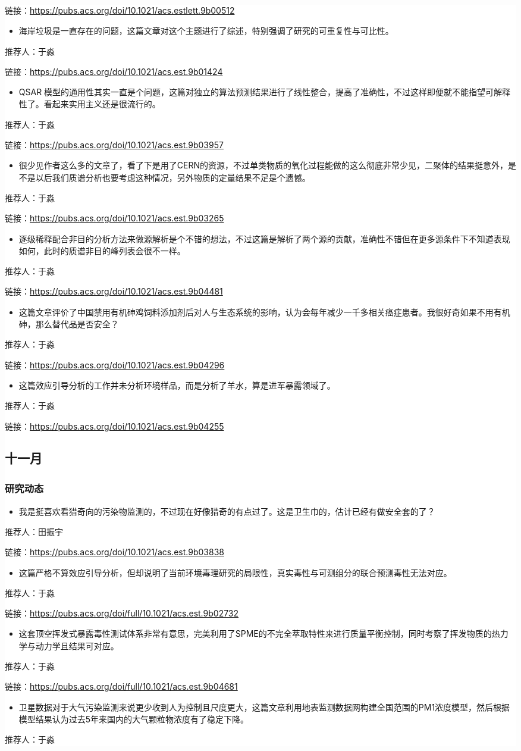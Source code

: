 链接：https://pubs.acs.org/doi/10.1021/acs.estlett.9b00512

- 海岸垃圾是一直存在的问题，这篇文章对这个主题进行了综述，特别强调了研究的可重复性与可比性。

推荐人：于淼

链接：https://pubs.acs.org/doi/10.1021/acs.est.9b01424

- QSAR 模型的通用性其实一直是个问题，这篇对独立的算法预测结果进行了线性整合，提高了准确性，不过这样即便就不能指望可解释性了。看起来实用主义还是很流行的。

推荐人：于淼

链接：https://pubs.acs.org/doi/10.1021/acs.est.9b03957

- 很少见作者这么多的文章了，看了下是用了CERN的资源，不过单类物质的氧化过程能做的这么彻底非常少见，二聚体的结果挺意外，是不是以后我们质谱分析也要考虑这种情况，另外物质的定量结果不足是个遗憾。

推荐人：于淼

链接：https://pubs.acs.org/doi/10.1021/acs.est.9b03265

- 逐级稀释配合非目的分析方法来做源解析是个不错的想法，不过这篇是解析了两个源的贡献，准确性不错但在更多源条件下不知道表现如何，此时的质谱非目的峰列表会很不一样。

推荐人：于淼

链接：https://pubs.acs.org/doi/10.1021/acs.est.9b04481

- 这篇文章评价了中国禁用有机砷鸡饲料添加剂后对人与生态系统的影响，认为会每年减少一千多相关癌症患者。我很好奇如果不用有机砷，那么替代品是否安全？

推荐人：于淼

链接：https://pubs.acs.org/doi/10.1021/acs.est.9b04296

- 这篇效应引导分析的工作并未分析环境样品，而是分析了羊水，算是进军暴露领域了。

推荐人：于淼

链接：https://pubs.acs.org/doi/10.1021/acs.est.9b04255

## 十一月

### 研究动态

- 我是挺喜欢看猎奇向的污染物监测的，不过现在好像猎奇的有点过了。这是卫生巾的，估计已经有做安全套的了？

推荐人：田振宇

链接：https://pubs.acs.org/doi/10.1021/acs.est.9b03838

- 这篇严格不算效应引导分析，但却说明了当前环境毒理研究的局限性，真实毒性与可测组分的联合预测毒性无法对应。

推荐人：于淼

链接：https://pubs.acs.org/doi/full/10.1021/acs.est.9b02732

- 这套顶空挥发式暴露毒性测试体系非常有意思，完美利用了SPME的不完全萃取特性来进行质量平衡控制，同时考察了挥发物质的热力学与动力学且结果可对应。

推荐人：于淼

链接：https://pubs.acs.org/doi/full/10.1021/acs.est.9b04681

- 卫星数据对于大气污染监测来说更少收到人为控制且尺度更大，这篇文章利用地表监测数据网构建全国范围的PM1浓度模型，然后根据模型结果认为过去5年来国内的大气颗粒物浓度有了稳定下降。

推荐人：于淼
